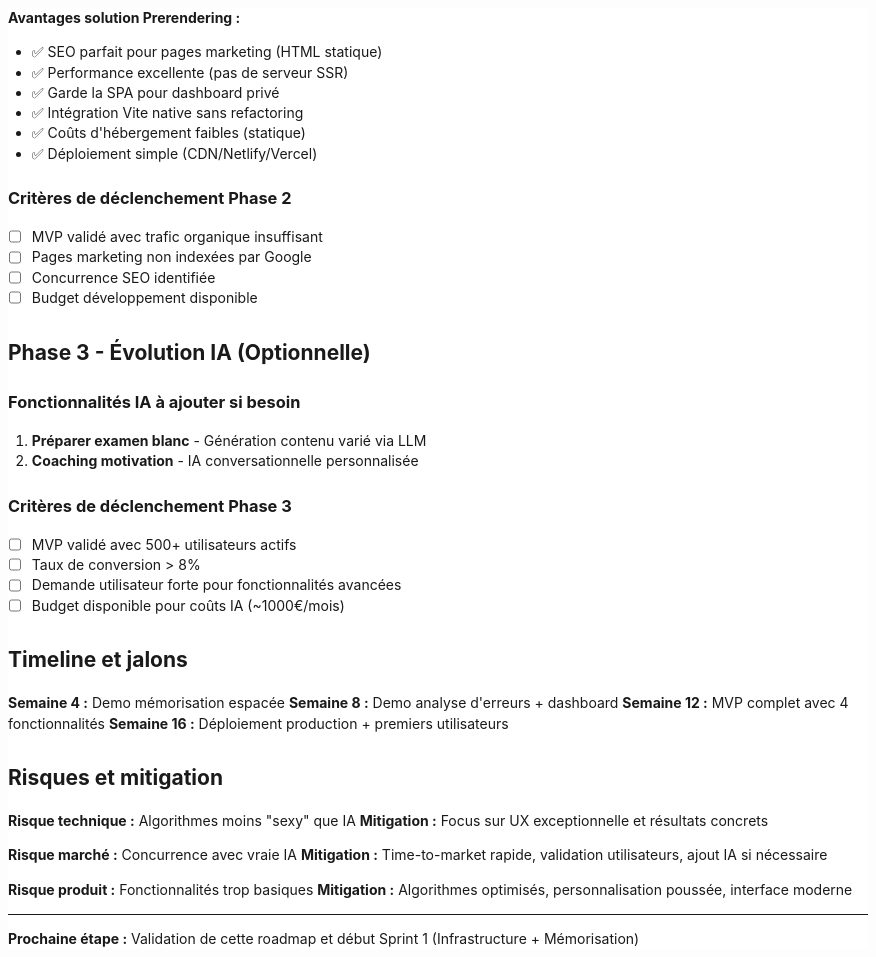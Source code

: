 **Avantages solution Prerendering :**
- ✅ SEO parfait pour pages marketing (HTML statique)
- ✅ Performance excellente (pas de serveur SSR)
- ✅ Garde la SPA pour dashboard privé
- ✅ Intégration Vite native sans refactoring
- ✅ Coûts d'hébergement faibles (statique)
- ✅ Déploiement simple (CDN/Netlify/Vercel)

### Critères de déclenchement Phase 2
- [ ] MVP validé avec trafic organique insuffisant
- [ ] Pages marketing non indexées par Google
- [ ] Concurrence SEO identifiée
- [ ] Budget développement disponible

## Phase 3 - Évolution IA (Optionnelle)

### Fonctionnalités IA à ajouter si besoin
1. **Préparer examen blanc** - Génération contenu varié via LLM
2. **Coaching motivation** - IA conversationnelle personnalisée

### Critères de déclenchement Phase 3
- [ ] MVP validé avec 500+ utilisateurs actifs
- [ ] Taux de conversion > 8%
- [ ] Demande utilisateur forte pour fonctionnalités avancées
- [ ] Budget disponible pour coûts IA (~1000€/mois)

## Timeline et jalons

**Semaine 4 :** Demo mémorisation espacée
**Semaine 8 :** Demo analyse d'erreurs + dashboard
**Semaine 12 :** MVP complet avec 4 fonctionnalités
**Semaine 16 :** Déploiement production + premiers utilisateurs

## Risques et mitigation

**Risque technique :** Algorithmes moins "sexy" que IA
**Mitigation :** Focus sur UX exceptionnelle et résultats concrets

**Risque marché :** Concurrence avec vraie IA
**Mitigation :** Time-to-market rapide, validation utilisateurs, ajout IA si nécessaire

**Risque produit :** Fonctionnalités trop basiques
**Mitigation :** Algorithmes optimisés, personnalisation poussée, interface moderne

---

**Prochaine étape :** Validation de cette roadmap et début Sprint 1 (Infrastructure + Mémorisation)
